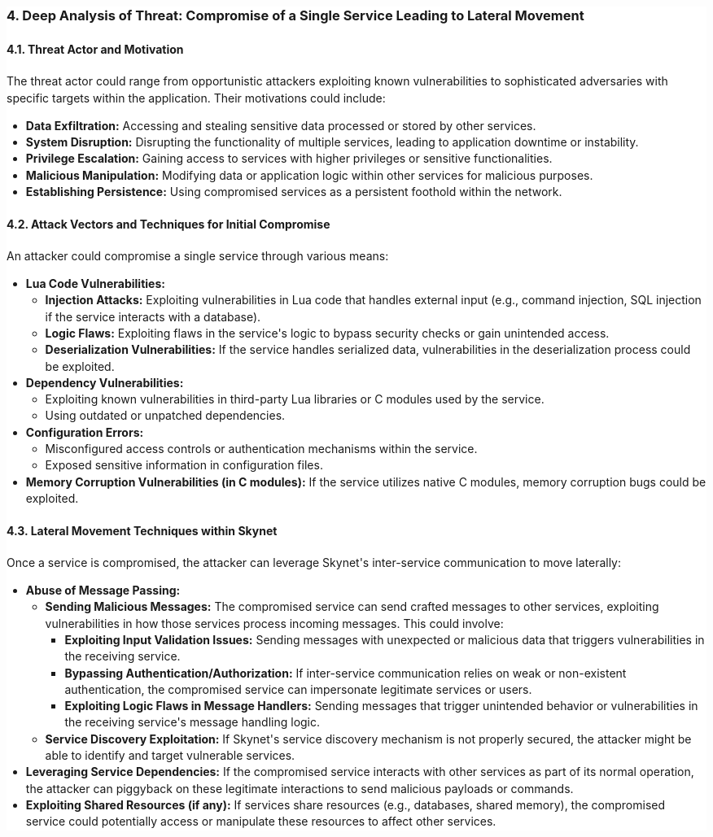 ### 4. Deep Analysis of Threat: Compromise of a Single Service Leading to Lateral Movement

#### 4.1. Threat Actor and Motivation

The threat actor could range from opportunistic attackers exploiting known vulnerabilities to sophisticated adversaries with specific targets within the application. Their motivations could include:

*   **Data Exfiltration:** Accessing and stealing sensitive data processed or stored by other services.
*   **System Disruption:**  Disrupting the functionality of multiple services, leading to application downtime or instability.
*   **Privilege Escalation:** Gaining access to services with higher privileges or sensitive functionalities.
*   **Malicious Manipulation:**  Modifying data or application logic within other services for malicious purposes.
*   **Establishing Persistence:** Using compromised services as a persistent foothold within the network.

#### 4.2. Attack Vectors and Techniques for Initial Compromise

An attacker could compromise a single service through various means:

*   **Lua Code Vulnerabilities:**
    *   **Injection Attacks:** Exploiting vulnerabilities in Lua code that handles external input (e.g., command injection, SQL injection if the service interacts with a database).
    *   **Logic Flaws:**  Exploiting flaws in the service's logic to bypass security checks or gain unintended access.
    *   **Deserialization Vulnerabilities:** If the service handles serialized data, vulnerabilities in the deserialization process could be exploited.
*   **Dependency Vulnerabilities:**
    *   Exploiting known vulnerabilities in third-party Lua libraries or C modules used by the service.
    *   Using outdated or unpatched dependencies.
*   **Configuration Errors:**
    *   Misconfigured access controls or authentication mechanisms within the service.
    *   Exposed sensitive information in configuration files.
*   **Memory Corruption Vulnerabilities (in C modules):** If the service utilizes native C modules, memory corruption bugs could be exploited.

#### 4.3. Lateral Movement Techniques within Skynet

Once a service is compromised, the attacker can leverage Skynet's inter-service communication to move laterally:

*   **Abuse of Message Passing:**
    *   **Sending Malicious Messages:** The compromised service can send crafted messages to other services, exploiting vulnerabilities in how those services process incoming messages. This could involve:
        *   **Exploiting Input Validation Issues:** Sending messages with unexpected or malicious data that triggers vulnerabilities in the receiving service.
        *   **Bypassing Authentication/Authorization:** If inter-service communication relies on weak or non-existent authentication, the compromised service can impersonate legitimate services or users.
        *   **Exploiting Logic Flaws in Message Handlers:** Sending messages that trigger unintended behavior or vulnerabilities in the receiving service's message handling logic.
    *   **Service Discovery Exploitation:** If Skynet's service discovery mechanism is not properly secured, the attacker might be able to identify and target vulnerable services.
*   **Leveraging Service Dependencies:** If the compromised service interacts with other services as part of its normal operation, the attacker can piggyback on these legitimate interactions to send malicious payloads or commands.
*   **Exploiting Shared Resources (if any):** If services share resources (e.g., databases, shared memory), the compromised service could potentially access or manipulate these resources to affect other services.
